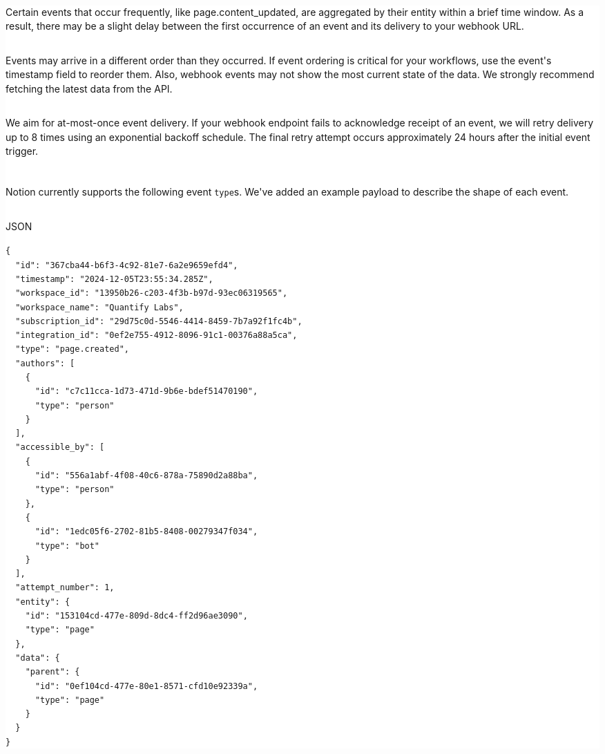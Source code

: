 Certain events that occur frequently, like page.content_updated, are aggregated by their entity within a brief time window. As a result, there may be a slight delay between the first occurrence of an event and its delivery to your webhook URL.
## [](https://developers.notion.com/reference/webhooks-events-delivery#event-ordering)
Events may arrive in a different order than they occurred. If event ordering is critical for your workflows, use the event's timestamp field to reorder them. Also, webhook events may not show the most current state of the data. We strongly recommend fetching the latest data from the API.
## [](https://developers.notion.com/reference/webhooks-events-delivery#delivery-retries)
We aim for at-most-once event delivery. If your webhook endpoint fails to acknowledge receipt of an event, we will retry delivery up to 8 times using an exponential backoff schedule. The final retry attempt occurs approximately 24 hours after the initial event trigger.
# [](https://developers.notion.com/reference/webhooks-events-delivery#sample-event-payloads)
Notion currently supports the following event `type`s. We've added an example payload to describe the shape of each event.
## [](https://developers.notion.com/reference/webhooks-events-delivery#pagecreated)
JSON
```
{
  "id": "367cba44-b6f3-4c92-81e7-6a2e9659efd4",
  "timestamp": "2024-12-05T23:55:34.285Z",
  "workspace_id": "13950b26-c203-4f3b-b97d-93ec06319565",
  "workspace_name": "Quantify Labs",
  "subscription_id": "29d75c0d-5546-4414-8459-7b7a92f1fc4b",
  "integration_id": "0ef2e755-4912-8096-91c1-00376a88a5ca",
  "type": "page.created",
  "authors": [
    {
      "id": "c7c11cca-1d73-471d-9b6e-bdef51470190",
      "type": "person"
    }
  ],
  "accessible_by": [
    {
      "id": "556a1abf-4f08-40c6-878a-75890d2a88ba",
      "type": "person"
    },
    {
      "id": "1edc05f6-2702-81b5-8408-00279347f034",
      "type": "bot"
    }
  ],
  "attempt_number": 1,
  "entity": {
    "id": "153104cd-477e-809d-8dc4-ff2d96ae3090",
    "type": "page"
  },
  "data": {
    "parent": {
      "id": "0ef104cd-477e-80e1-8571-cfd10e92339a",
      "type": "page"
    }
  }
}

```
